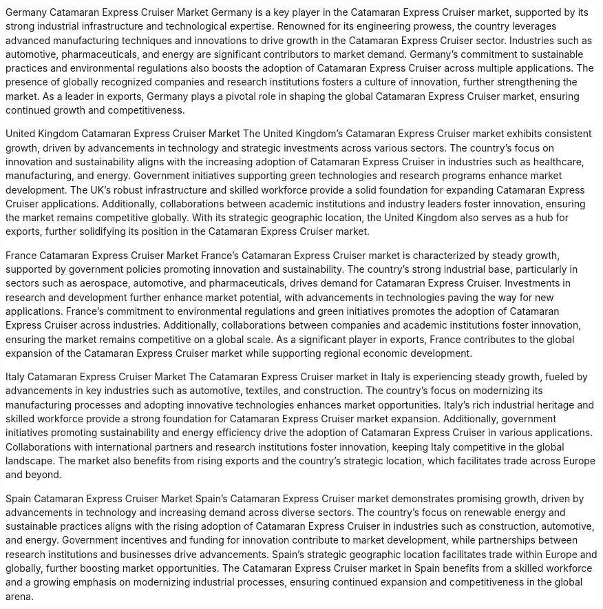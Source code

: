 Germany Catamaran Express Cruiser Market
Germany is a key player in the Catamaran Express Cruiser market, supported by its strong industrial infrastructure and technological expertise. Renowned for its engineering prowess, the country leverages advanced manufacturing techniques and innovations to drive growth in the Catamaran Express Cruiser sector. Industries such as automotive, pharmaceuticals, and energy are significant contributors to market demand. Germany’s commitment to sustainable practices and environmental regulations also boosts the adoption of Catamaran Express Cruiser across multiple applications. The presence of globally recognized companies and research institutions fosters a culture of innovation, further strengthening the market. As a leader in exports, Germany plays a pivotal role in shaping the global Catamaran Express Cruiser market, ensuring continued growth and competitiveness.

United Kingdom Catamaran Express Cruiser Market
The United Kingdom’s Catamaran Express Cruiser market exhibits consistent growth, driven by advancements in technology and strategic investments across various sectors. The country’s focus on innovation and sustainability aligns with the increasing adoption of Catamaran Express Cruiser in industries such as healthcare, manufacturing, and energy. Government initiatives supporting green technologies and research programs enhance market development. The UK’s robust infrastructure and skilled workforce provide a solid foundation for expanding Catamaran Express Cruiser applications. Additionally, collaborations between academic institutions and industry leaders foster innovation, ensuring the market remains competitive globally. With its strategic geographic location, the United Kingdom also serves as a hub for exports, further solidifying its position in the Catamaran Express Cruiser market.

France Catamaran Express Cruiser Market
France’s Catamaran Express Cruiser market is characterized by steady growth, supported by government policies promoting innovation and sustainability. The country’s strong industrial base, particularly in sectors such as aerospace, automotive, and pharmaceuticals, drives demand for Catamaran Express Cruiser. Investments in research and development further enhance market potential, with advancements in technologies paving the way for new applications. France’s commitment to environmental regulations and green initiatives promotes the adoption of Catamaran Express Cruiser across industries. Additionally, collaborations between companies and academic institutions foster innovation, ensuring the market remains competitive on a global scale. As a significant player in exports, France contributes to the global expansion of the Catamaran Express Cruiser market while supporting regional economic development.

Italy Catamaran Express Cruiser Market
The Catamaran Express Cruiser market in Italy is experiencing steady growth, fueled by advancements in key industries such as automotive, textiles, and construction. The country’s focus on modernizing its manufacturing processes and adopting innovative technologies enhances market opportunities. Italy’s rich industrial heritage and skilled workforce provide a strong foundation for Catamaran Express Cruiser market expansion. Additionally, government initiatives promoting sustainability and energy efficiency drive the adoption of Catamaran Express Cruiser in various applications. Collaborations with international partners and research institutions foster innovation, keeping Italy competitive in the global landscape. The market also benefits from rising exports and the country’s strategic location, which facilitates trade across Europe and beyond.

Spain Catamaran Express Cruiser Market
Spain’s Catamaran Express Cruiser market demonstrates promising growth, driven by advancements in technology and increasing demand across diverse sectors. The country’s focus on renewable energy and sustainable practices aligns with the rising adoption of Catamaran Express Cruiser in industries such as construction, automotive, and energy. Government incentives and funding for innovation contribute to market development, while partnerships between research institutions and businesses drive advancements. Spain’s strategic geographic location facilitates trade within Europe and globally, further boosting market opportunities. The Catamaran Express Cruiser market in Spain benefits from a skilled workforce and a growing emphasis on modernizing industrial processes, ensuring continued expansion and competitiveness in the global arena.
